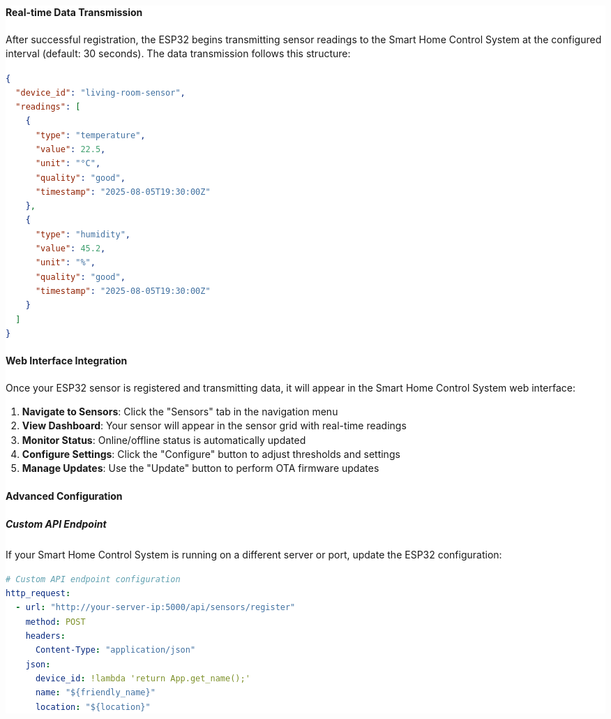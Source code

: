 #### Real-time Data Transmission

After successful registration, the ESP32 begins transmitting sensor readings to the Smart Home Control System at the configured interval (default: 30 seconds). The data transmission follows this structure:

```json
{
  "device_id": "living-room-sensor",
  "readings": [
    {
      "type": "temperature",
      "value": 22.5,
      "unit": "°C",
      "quality": "good",
      "timestamp": "2025-08-05T19:30:00Z"
    },
    {
      "type": "humidity",
      "value": 45.2,
      "unit": "%",
      "quality": "good",
      "timestamp": "2025-08-05T19:30:00Z"
    }
  ]
}
```

#### Web Interface Integration

Once your ESP32 sensor is registered and transmitting data, it will appear in the Smart Home Control System web interface:

1. **Navigate to Sensors**: Click the "Sensors" tab in the navigation menu
2. **View Dashboard**: Your sensor will appear in the sensor grid with real-time readings
3. **Monitor Status**: Online/offline status is automatically updated
4. **Configure Settings**: Click the "Configure" button to adjust thresholds and settings
5. **Manage Updates**: Use the "Update" button to perform OTA firmware updates

#### Advanced Configuration

##### Custom API Endpoint

If your Smart Home Control System is running on a different server or port, update the ESP32 configuration:

```yaml
# Custom API endpoint configuration
http_request:
  - url: "http://your-server-ip:5000/api/sensors/register"
    method: POST
    headers:
      Content-Type: "application/json"
    json:
      device_id: !lambda 'return App.get_name();'
      name: "${friendly_name}"
      location: "${location}"
```
